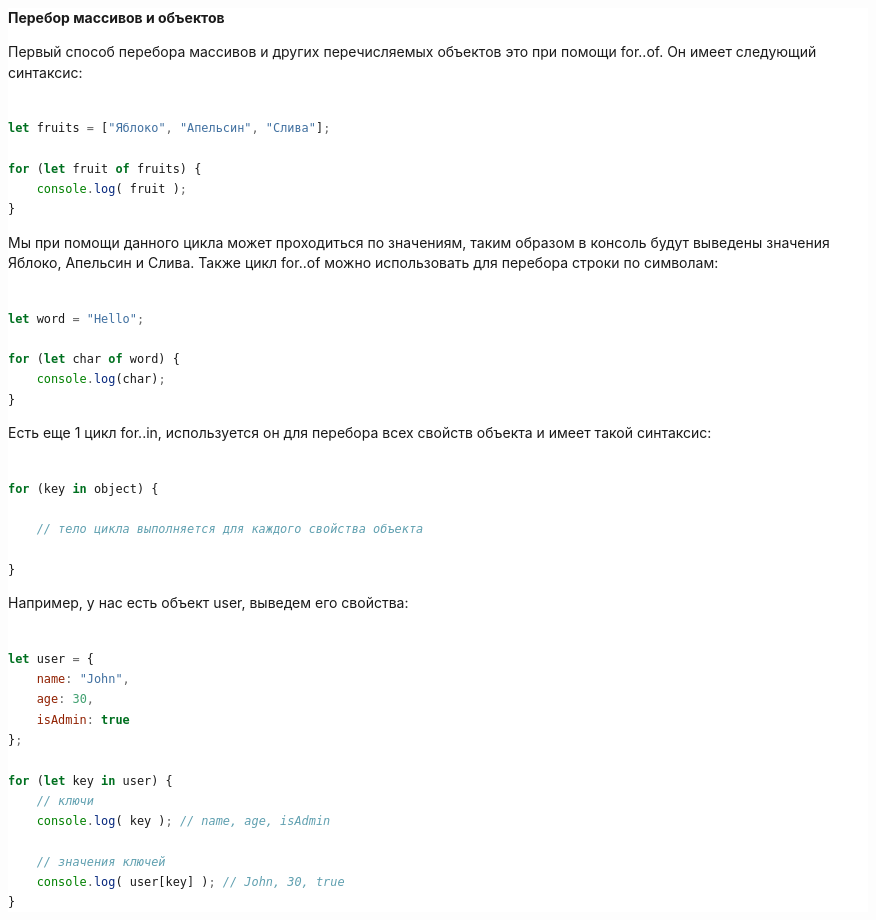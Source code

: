 **Перебор массивов и объектов**

Первый способ перебора массивов и других перечисляемых объектов это при помощи for..of. Он имеет следующий синтаксис:

```javascript

let fruits = ["Яблоко", "Апельсин", "Слива"];

for (let fruit of fruits) {
    console.log( fruit );
}

```

Мы при помощи данного цикла может проходиться по значениям, таким образом в консоль будут выведены значения Яблоко, Апельсин и Слива. Также цикл for..of можно использовать для перебора строки по символам:

```javascript

let word = "Hello";

for (let char of word) {
    console.log(char);
}

```

Есть еще 1 цикл for..in, используется он для перебора всех свойств объекта и имеет такой синтаксис:

```javascript

for (key in object) {

    // тело цикла выполняется для каждого свойства объекта

}

```

Например, у нас есть объект user, выведем его свойства:

```javascript

let user = {
    name: "John",
    age: 30,
    isAdmin: true
};

for (let key in user) {
    // ключи
    console.log( key ); // name, age, isAdmin
    
    // значения ключей
    console.log( user[key] ); // John, 30, true
}

```
